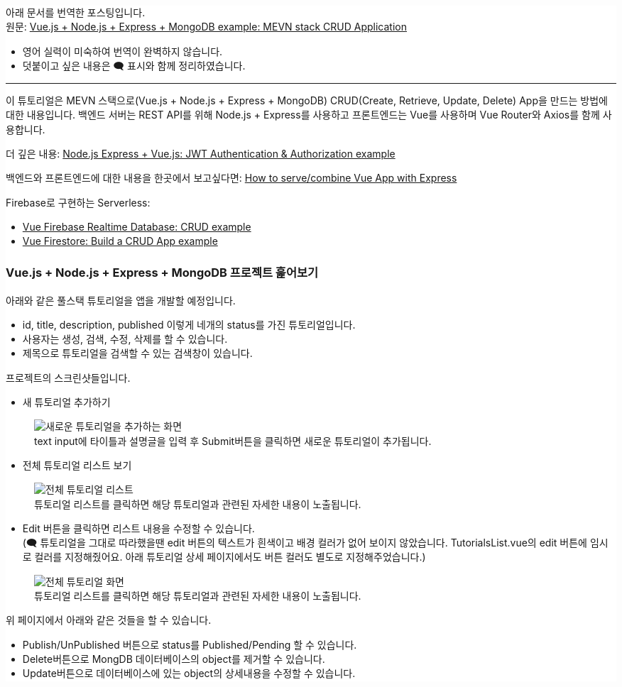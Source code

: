 
아래 문서를 번역한 포스팅입니다.   
원문: [Vue.js + Node.js + Express + MongoDB example: MEVN stack CRUD Application](https://www.bezkoder.com/vue-node-express-mongodb-mevn-crud/)

- 영어 실력이 미숙하여 번역이 완벽하지 않습니다.
- 덧붙이고 싶은 내용은 🗨 표시와 함께 정리하였습니다.  

- - -

이 튜토리얼은 MEVN 스택으로(Vue.js + Node.js + Express + MongoDB) CRUD(Create, Retrieve, Update, Delete) App을 만드는 방법에 대한 내용입니다. 백엔드 서버는 REST API를 위해 Node.js + Express를 사용하고 프론트엔드는 Vue를 사용하며 Vue Router와 Axios를 함께 사용합니다.

더 깊은 내용: [Node.js Express + Vue.js: JWT Authentication & Authorization example](https://www.bezkoder.com/node-express-vue-jwt-auth/)

백엔드와 프론트엔드에 대한 내용을 한곳에서 보고싶다면: [How to serve/combine Vue App with Express](https://www.bezkoder.com/serve-vue-app-express/)

Firebase로 구현하는 Serverless: 
- [Vue Firebase Realtime Database: CRUD example](https://www.bezkoder.com/vue-firebase-realtime-database/)
- [Vue Firestore: Build a CRUD App example](https://www.bezkoder.com/vue-firestore-crud/)

### Vue.js + Node.js + Express + MongoDB 프로젝트 훑어보기
아래와 같은 풀스택 튜토리얼을 앱을 개발할 예정입니다.
- id, title, description, published 이렇게 네개의 status를 가진 튜토리얼입니다.
- 사용자는 생성, 검색, 수정, 삭제를 할 수 있습니다.
- 제목으로 튜토리얼을 검색할 수 있는 검색창이 있습니다.

프로젝트의 스크린샷들입니다.

- 새 튜토리얼 추가하기
<figure>
  <img src="./posts/images/vue-node-express-mongodb-mevn-crud-translated-ko/add-object-page.jpg" alt="새로운 튜토리얼을 추가하는 화면">
  <figcaption>text input에 타이틀과 설명글을 입력 후 Submit버튼을 클릭하면 새로운 튜토리얼이 추가됩니다.</figcaption>
</figure>

- 전체 튜토리얼 리스트 보기
<figure>
  <img src="./posts/images/vue-node-express-mongodb-mevn-crud-translated-ko/all-tutorials-page.jpg" alt="전체 튜토리얼 리스트">
  <figcaption>튜토리얼 리스트를 클릭하면 해당 튜토리얼과 관련된 자세한 내용이 노출됩니다.</figcaption>
</figure>

- Edit 버튼을 클릭하면 리스트 내용을 수정할 수 있습니다.  
  (🗨 튜토리얼을 그대로 따라했을땐 edit 버튼의 텍스트가 흰색이고 배경 컬러가 없어 보이지 않았습니다. TutorialsList.vue의 edit 버튼에 임시로 컬러를 지정해줬어요. 아래 튜토리얼 상세 페이지에서도 버튼 컬러도 별도로 지정해주었습니다.)
<figure>
  <img src="./posts/images/vue-node-express-mongodb-mevn-crud-translated-ko/tutorial-edit-page.jpg" alt="전체 튜토리얼 화면">
  <figcaption>튜토리얼 리스트를 클릭하면 해당 튜토리얼과 관련된 자세한 내용이 노출됩니다.</figcaption>
</figure>

위 페이지에서 아래와 같은 것들을 할 수 있습니다.
- Publish/UnPublished 버튼으로 status를 Published/Pending 할 수 있습니다.
- Delete버튼으로 MongDB 데이터베이스의 object를 제거할 수 있습니다.
- Update버튼으로 데이터베이스에 있는 object의 상세내용을 수정할 수 있습니다.
